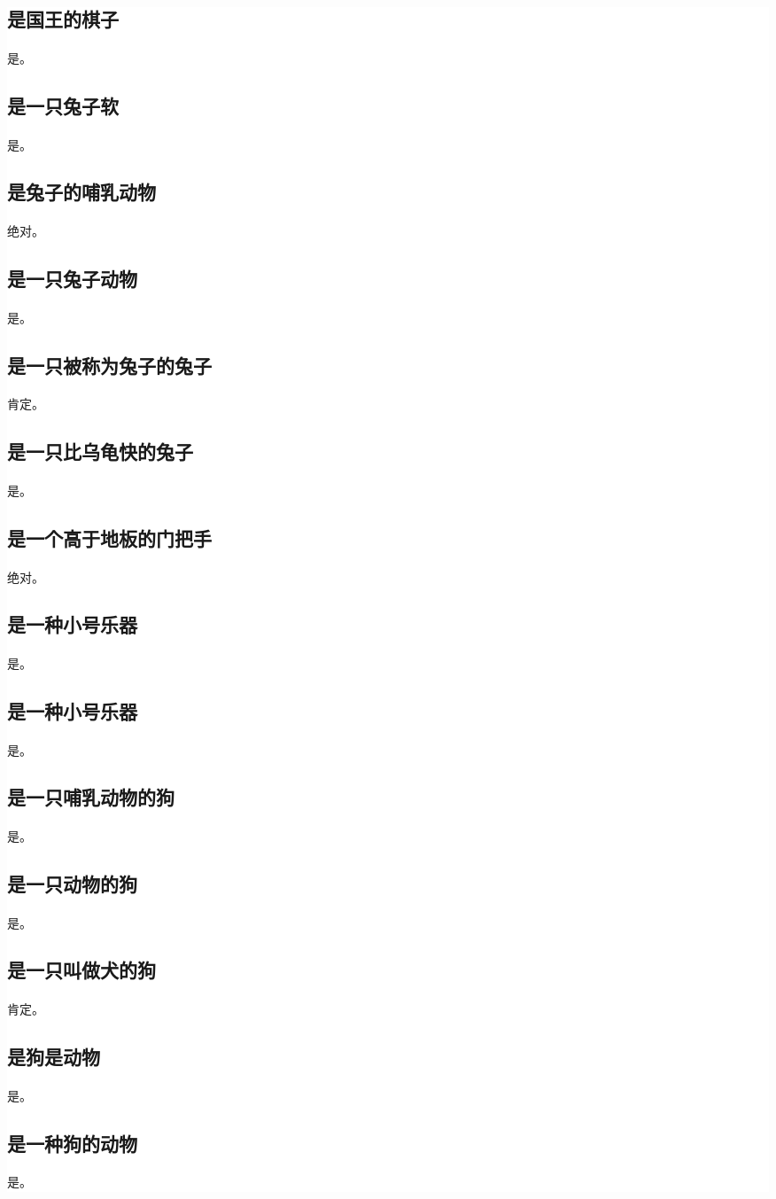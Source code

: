 ## 是国王的棋子
是。

## 是一只兔子软
是。

## 是兔子的哺乳动物
绝对。

## 是一只兔子动物
是。

## 是一只被称为兔子的兔子
肯定。

## 是一只比乌龟快的兔子
是。

## 是一个高于地板的门把手
绝对。

## 是一种小号乐器
是。

## 是一种小号乐器
是。

## 是一只哺乳动物的狗
是。

## 是一只动物的狗
是。

## 是一只叫做犬的狗
肯定。

## 是狗是动物
是。

## 是一种狗的动物
是。
